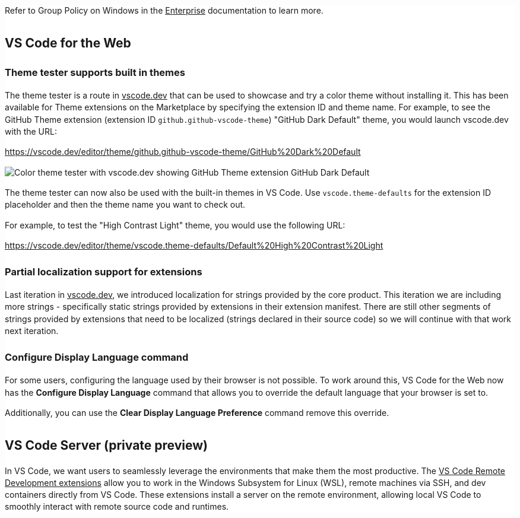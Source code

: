 Refer to Group Policy on Windows in the
[Enterprise](https://code.visualstudio.com/docs/setup/enterprise#_group-policy-on-windows)
documentation to learn more.

## VS Code for the Web

### Theme tester supports built in themes

The theme tester is a route in [vscode.dev](https://vscode.dev) that can be used
to showcase and try a color theme without installing it. This has been available
for Theme extensions on the Marketplace by specifying the extension ID and theme
name. For example, to see the GitHub Theme extension (extension ID
`github.github-vscode-theme`) "GitHub Dark Default" theme, you would launch
vscode.dev with the URL:

https://vscode.dev/editor/theme/github.github-vscode-theme/GitHub%20Dark%20Default

![Color theme tester with vscode.dev showing GitHub Theme extension GitHub Dark Default](images/1_69/theme-tester-marketplace.png)

The theme tester can now also be used with the built-in themes in VS Code. Use
`vscode.theme-defaults` for the extension ID placeholder and then the theme name
you want to check out.

For example, to test the "High Contrast Light" theme, you would use the
following URL:

https://vscode.dev/editor/theme/vscode.theme-defaults/Default%20High%20Contrast%20Light

### Partial localization support for extensions

Last iteration in [vscode.dev](https://vscode.dev), we introduced localization
for strings provided by the core product. This iteration we are including more
strings - specifically static strings provided by extensions in their extension
manifest. There are still other segments of strings provided by extensions that
need to be localized (strings declared in their source code) so we will continue
with that work next iteration.

### Configure Display Language command

For some users, configuring the language used by their browser is not possible.
To work around this, VS Code for the Web now has the **Configure Display
Language** command that allows you to override the default language that your
browser is set to.

Additionally, you can use the **Clear Display Language Preference** command
remove this override.

## VS Code Server (private preview)

In VS Code, we want users to seamlessly leverage the environments that make them
the most productive. The
[VS Code Remote Development extensions](https://code.visualstudio.com/docs/remote/remote-overview)
allow you to work in the Windows Subsystem for Linux (WSL), remote machines via
SSH, and dev containers directly from VS Code. These extensions install a server
on the remote environment, allowing local VS Code to smoothly interact with
remote source code and runtimes.
